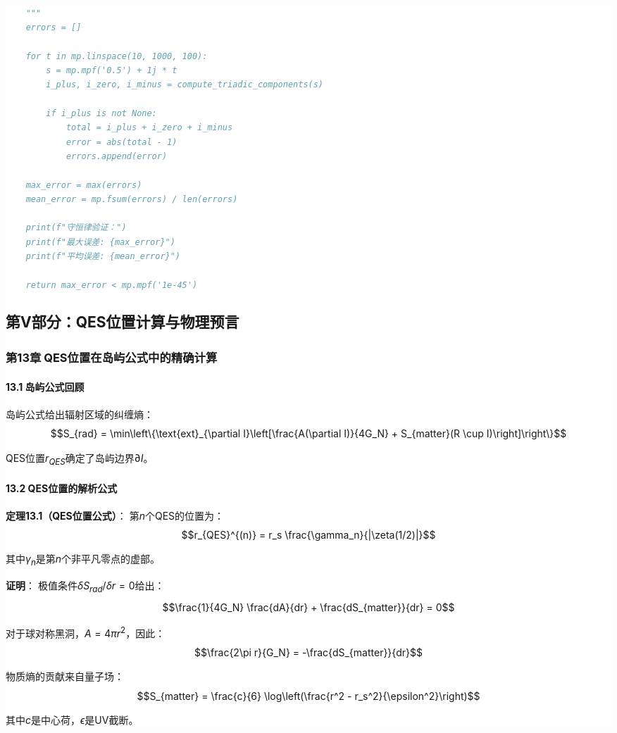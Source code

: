 ```python
    """
    errors = []

    for t in mp.linspace(10, 1000, 100):
        s = mp.mpf('0.5') + 1j * t
        i_plus, i_zero, i_minus = compute_triadic_components(s)

        if i_plus is not None:
            total = i_plus + i_zero + i_minus
            error = abs(total - 1)
            errors.append(error)

    max_error = max(errors)
    mean_error = mp.fsum(errors) / len(errors)

    print(f"守恒律验证：")
    print(f"最大误差: {max_error}")
    print(f"平均误差: {mean_error}")

    return max_error < mp.mpf('1e-45')
```

## 第V部分：QES位置计算与物理预言

### 第13章 QES位置在岛屿公式中的精确计算

#### 13.1 岛屿公式回顾

岛屿公式给出辐射区域的纠缠熵：
$$S_{rad} = \min\left\{\text{ext}_{\partial I}\left[\frac{A(\partial I)}{4G_N} + S_{matter}(R \cup I)\right]\right\}$$

QES位置$r_{QES}$确定了岛屿边界$\partial I$。

#### 13.2 QES位置的解析公式

**定理13.1（QES位置公式）**：
第$n$个QES的位置为：
$$r_{QES}^{(n)} = r_s \frac{\gamma_n}{|\zeta(1/2)|}$$

其中$\gamma_n$是第$n$个非平凡零点的虚部。

**证明**：
极值条件$\delta S_{rad}/\delta r = 0$给出：
$$\frac{1}{4G_N} \frac{dA}{dr} + \frac{dS_{matter}}{dr} = 0$$

对于球对称黑洞，$A = 4\pi r^2$，因此：
$$\frac{2\pi r}{G_N} = -\frac{dS_{matter}}{dr}$$

物质熵的贡献来自量子场：
$$S_{matter} = \frac{c}{6} \log\left(\frac{r^2 - r_s^2}{\epsilon^2}\right)$$

其中$c$是中心荷，$\epsilon$是UV截断。
